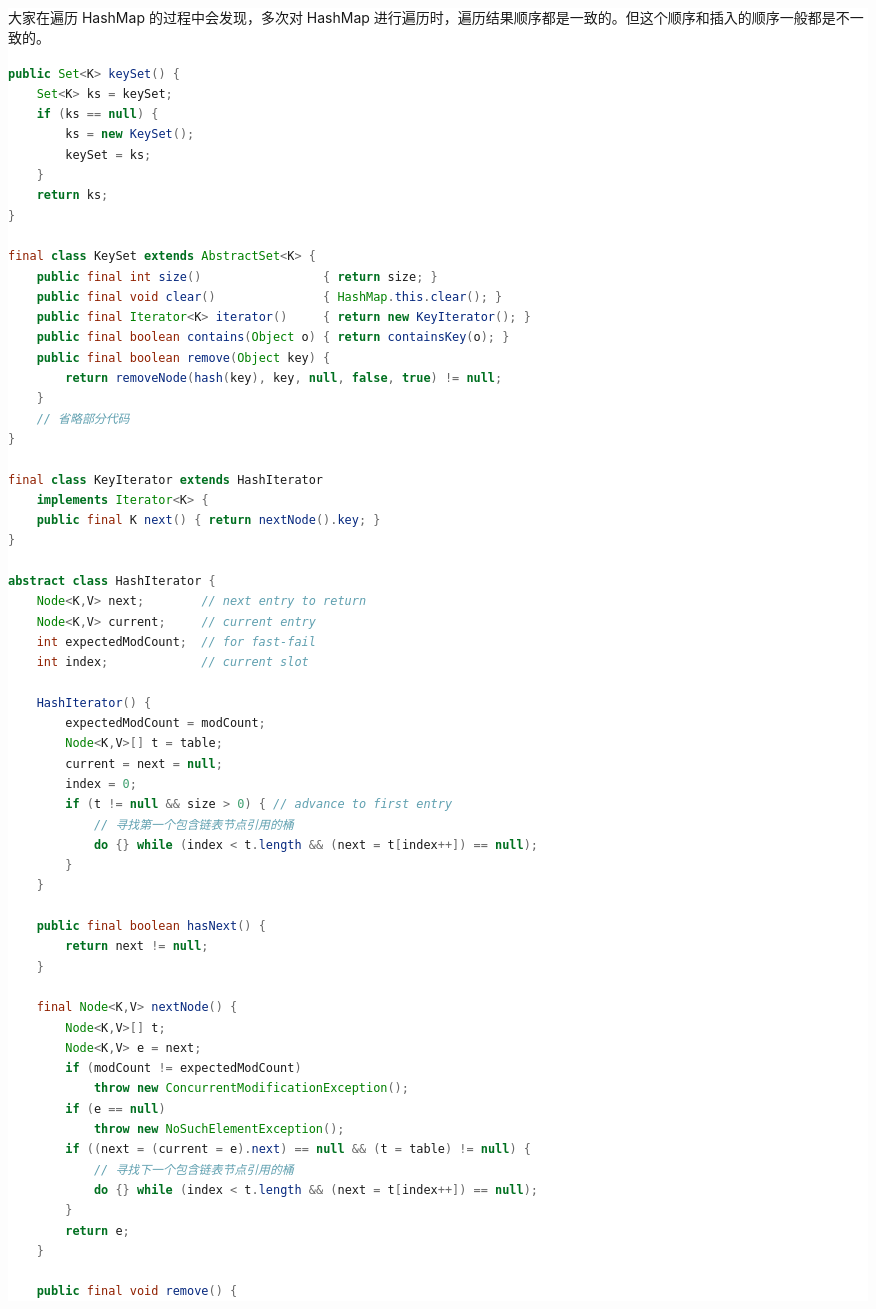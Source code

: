 大家在遍历 HashMap 的过程中会发现，多次对 HashMap 进行遍历时，遍历结果顺序都是一致的。但这个顺序和插入的顺序一般都是不一致的。

```java
public Set<K> keySet() {
    Set<K> ks = keySet;
    if (ks == null) {
        ks = new KeySet();
        keySet = ks;
    }
    return ks;
}

final class KeySet extends AbstractSet<K> {
    public final int size()                 { return size; }
    public final void clear()               { HashMap.this.clear(); }
    public final Iterator<K> iterator()     { return new KeyIterator(); }
    public final boolean contains(Object o) { return containsKey(o); }
    public final boolean remove(Object key) {
        return removeNode(hash(key), key, null, false, true) != null;
    }
    // 省略部分代码
}

final class KeyIterator extends HashIterator
    implements Iterator<K> {
    public final K next() { return nextNode().key; }
}

abstract class HashIterator {
    Node<K,V> next;        // next entry to return
    Node<K,V> current;     // current entry
    int expectedModCount;  // for fast-fail
    int index;             // current slot

    HashIterator() {
        expectedModCount = modCount;
        Node<K,V>[] t = table;
        current = next = null;
        index = 0;
        if (t != null && size > 0) { // advance to first entry
            // 寻找第一个包含链表节点引用的桶
            do {} while (index < t.length && (next = t[index++]) == null);
        }
    }

    public final boolean hasNext() {
        return next != null;
    }

    final Node<K,V> nextNode() {
        Node<K,V>[] t;
        Node<K,V> e = next;
        if (modCount != expectedModCount)
            throw new ConcurrentModificationException();
        if (e == null)
            throw new NoSuchElementException();
        if ((next = (current = e).next) == null && (t = table) != null) {
            // 寻找下一个包含链表节点引用的桶
            do {} while (index < t.length && (next = t[index++]) == null);
        }
        return e;
    }

    public final void remove() {
```